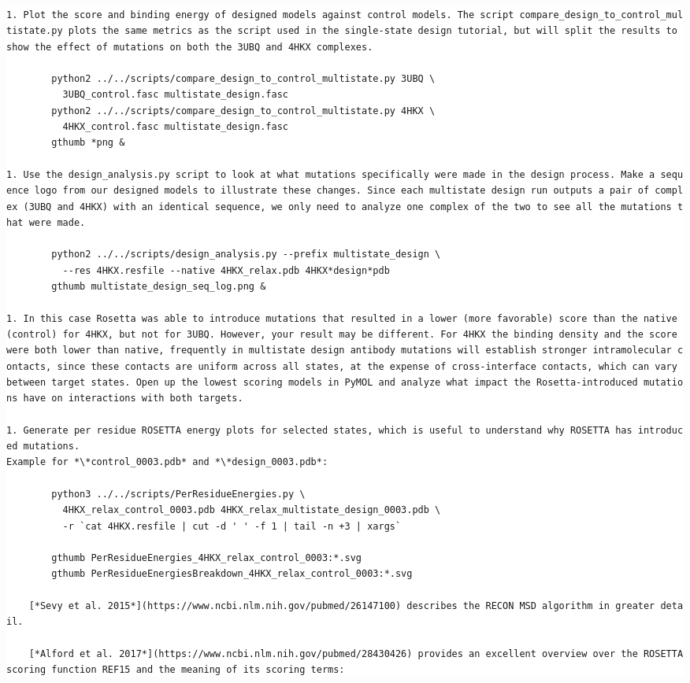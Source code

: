 	1. Plot the score and binding energy of designed models against control models. The script compare_design_to_control_multistate.py plots the same metrics as the script used in the single-state design tutorial, but will split the results to show the effect of mutations on both the 3UBQ and 4HKX complexes.

			python2 ../../scripts/compare_design_to_control_multistate.py 3UBQ \
			  3UBQ_control.fasc multistate_design.fasc
			python2 ../../scripts/compare_design_to_control_multistate.py 4HKX \
			  4HKX_control.fasc multistate_design.fasc
			gthumb *png &

	1. Use the design_analysis.py script to look at what mutations specifically were made in the design process. Make a sequence logo from our designed models to illustrate these changes. Since each multistate design run outputs a pair of complex (3UBQ and 4HKX) with an identical sequence, we only need to analyze one complex of the two to see all the mutations that were made.

			python2 ../../scripts/design_analysis.py --prefix multistate_design \
			  --res 4HKX.resfile --native 4HKX_relax.pdb 4HKX*design*pdb
			gthumb multistate_design_seq_log.png &

	1. In this case Rosetta was able to introduce mutations that resulted in a lower (more favorable) score than the native (control) for 4HKX, but not for 3UBQ. However, your result may be different. For 4HKX the binding density and the score were both lower than native, frequently in multistate design antibody mutations will establish stronger intramolecular contacts, since these contacts are uniform across all states, at the expense of cross-interface contacts, which can vary between target states. Open up the lowest scoring models in PyMOL and analyze what impact the Rosetta-introduced mutations have on interactions with both targets.

	1. Generate per residue ROSETTA energy plots for selected states, which is useful to understand why ROSETTA has introduced mutations.
	Example for *\*control_0003.pdb* and *\*design_0003.pdb*:

			python3 ../../scripts/PerResidueEnergies.py \
			  4HKX_relax_control_0003.pdb 4HKX_relax_multistate_design_0003.pdb \
			  -r `cat 4HKX.resfile | cut -d ' ' -f 1 | tail -n +3 | xargs`

			gthumb PerResidueEnergies_4HKX_relax_control_0003:*.svg
			gthumb PerResidueEnergiesBreakdown_4HKX_relax_control_0003:*.svg

		[*Sevy et al. 2015*](https://www.ncbi.nlm.nih.gov/pubmed/26147100) describes the RECON MSD algorithm in greater detail.

		[*Alford et al. 2017*](https://www.ncbi.nlm.nih.gov/pubmed/28430426) provides an excellent overview over the ROSETTA scoring function REF15 and the meaning of its scoring terms:
